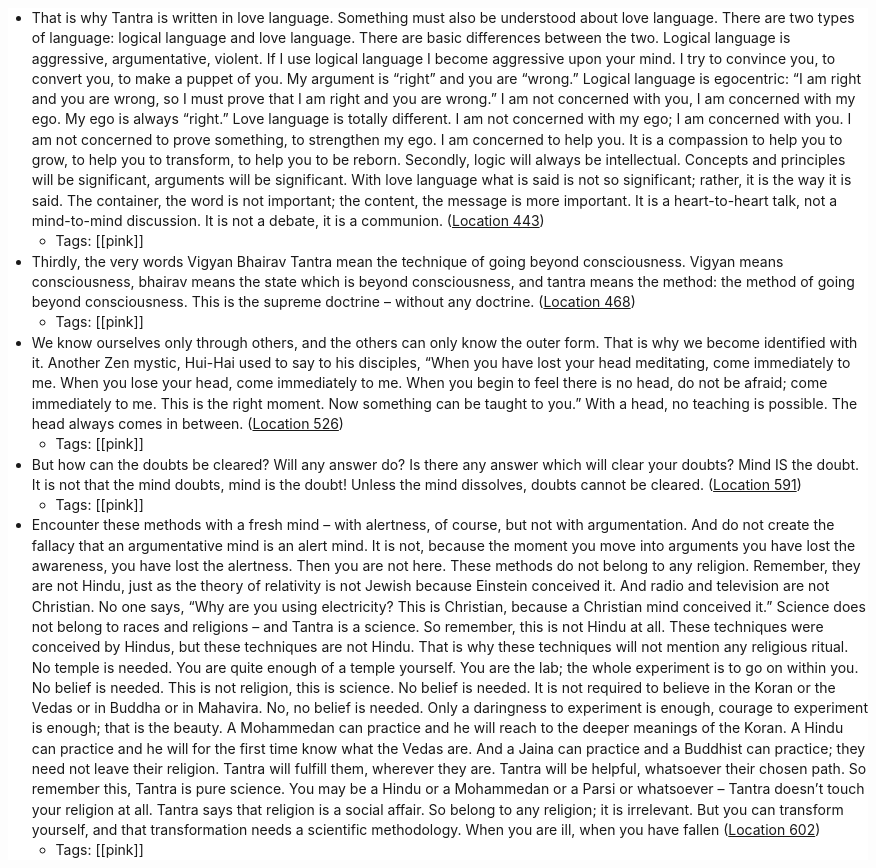 - That is why Tantra is written in love language. Something must also be understood about love language. There are two types of language: logical language and love language. There are basic differences between the two. Logical language is aggressive, argumentative, violent. If I use logical language I become aggressive upon your mind. I try to convince you, to convert you, to make a puppet of you. My argument is “right” and you are “wrong.” Logical language is egocentric: “I am right and you are wrong, so I must prove that I am right and you are wrong.” I am not concerned with you, I am concerned with my ego. My ego is always “right.” Love language is totally different. I am not concerned with my ego; I am concerned with you. I am not concerned to prove something, to strengthen my ego. I am concerned to help you. It is a compassion to help you to grow, to help you to transform, to help you to be reborn. Secondly, logic will always be intellectual. Concepts and principles will be significant, arguments will be significant. With love language what is said is not so significant; rather, it is the way it is said. The container, the word is not important; the content, the message is more important. It is a heart-to-heart talk, not a mind-to-mind discussion. It is not a debate, it is a communion. ([Location 443](https://readwise.io/to_kindle?action=open&asin=B008258U6G&location=443))
    - Tags: [[pink]] 
- Thirdly, the very words Vigyan Bhairav Tantra mean the technique of going beyond consciousness. Vigyan means consciousness, bhairav means the state which is beyond consciousness, and tantra means the method: the method of going beyond consciousness. This is the supreme doctrine – without any doctrine. ([Location 468](https://readwise.io/to_kindle?action=open&asin=B008258U6G&location=468))
    - Tags: [[pink]] 
- We know ourselves only through others, and the others can only know the outer form. That is why we become identified with it. Another Zen mystic, Hui-Hai used to say to his disciples, “When you have lost your head meditating, come immediately to me. When you lose your head, come immediately to me. When you begin to feel there is no head, do not be afraid; come immediately to me. This is the right moment. Now something can be taught to you.” With a head, no teaching is possible. The head always comes in between. ([Location 526](https://readwise.io/to_kindle?action=open&asin=B008258U6G&location=526))
    - Tags: [[pink]] 
- But how can the doubts be cleared? Will any answer do? Is there any answer which will clear your doubts? Mind IS the doubt. It is not that the mind doubts, mind is the doubt! Unless the mind dissolves, doubts cannot be cleared. ([Location 591](https://readwise.io/to_kindle?action=open&asin=B008258U6G&location=591))
    - Tags: [[pink]] 
- Encounter these methods with a fresh mind – with alertness, of course, but not with argumentation. And do not create the fallacy that an argumentative mind is an alert mind. It is not, because the moment you move into arguments you have lost the awareness, you have lost the alertness. Then you are not here. These methods do not belong to any religion. Remember, they are not Hindu, just as the theory of relativity is not Jewish because Einstein conceived it. And radio and television are not Christian. No one says, “Why are you using electricity? This is Christian, because a Christian mind conceived it.” Science does not belong to races and religions – and Tantra is a science. So remember, this is not Hindu at all. These techniques were conceived by Hindus, but these techniques are not Hindu. That is why these techniques will not mention any religious ritual. No temple is needed. You are quite enough of a temple yourself. You are the lab; the whole experiment is to go on within you. No belief is needed. This is not religion, this is science. No belief is needed. It is not required to believe in the Koran or the Vedas or in Buddha or in Mahavira. No, no belief is needed. Only a daringness to experiment is enough, courage to experiment is enough; that is the beauty. A Mohammedan can practice and he will reach to the deeper meanings of the Koran. A Hindu can practice and he will for the first time know what the Vedas are. And a Jaina can practice and a Buddhist can practice; they need not leave their religion. Tantra will fulfill them, wherever they are. Tantra will be helpful, whatsoever their chosen path. So remember this, Tantra is pure science. You may be a Hindu or a Mohammedan or a Parsi or whatsoever – Tantra doesn’t touch your religion at all. Tantra says that religion is a social affair. So belong to any religion; it is irrelevant. But you can transform yourself, and that transformation needs a scientific methodology. When you are ill, when you have fallen ([Location 602](https://readwise.io/to_kindle?action=open&asin=B008258U6G&location=602))
    - Tags: [[pink]] 